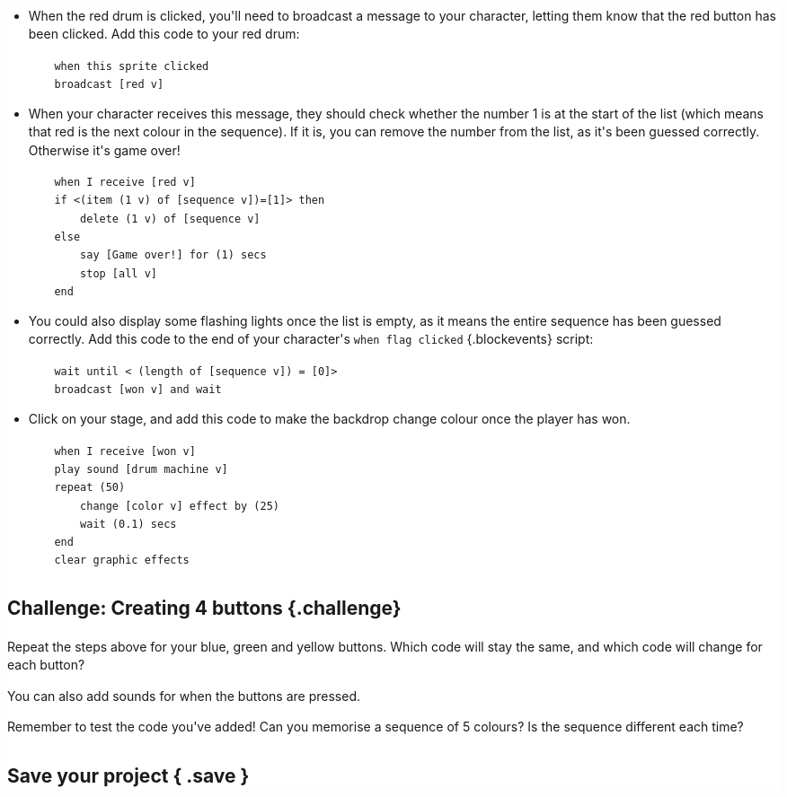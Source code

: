 + When the red drum is clicked, you'll need to broadcast a message to your character, letting them know that the red button has been clicked. Add this code to your red drum:

	```blocks
		when this sprite clicked
		broadcast [red v]
	```

+ When your character receives this message, they should check whether the number 1 is at the start of the list (which means that red is the next colour in the sequence). If it is, you can remove the number from the list, as it's been guessed correctly. Otherwise it's game over!

	```blocks
		when I receive [red v]
		if <(item (1 v) of [sequence v])=[1]> then
			delete (1 v) of [sequence v]
		else
			say [Game over!] for (1) secs
			stop [all v]
		end
	```

+ You could also display some flashing lights once the list is empty, as it means the entire sequence has been guessed correctly. Add this code to the end of your character's `when flag clicked` {.blockevents} script:

	```blocks
		wait until < (length of [sequence v]) = [0]>
		broadcast [won v] and wait
	```

+ Click on your stage, and add this code to make the backdrop change colour once the player has won.

	```blocks
		when I receive [won v]
		play sound [drum machine v]
		repeat (50)
			change [color v] effect by (25)
			wait (0.1) secs
		end
		clear graphic effects
	```

## Challenge: Creating 4 buttons {.challenge}
Repeat the steps above for your blue, green and yellow buttons. Which code will stay the same, and which code will change for each button?

You can also add sounds for when the buttons are pressed.

Remember to test the code you've added! Can you memorise a sequence of 5 colours? Is the sequence different each time?

## Save your project { .save }

